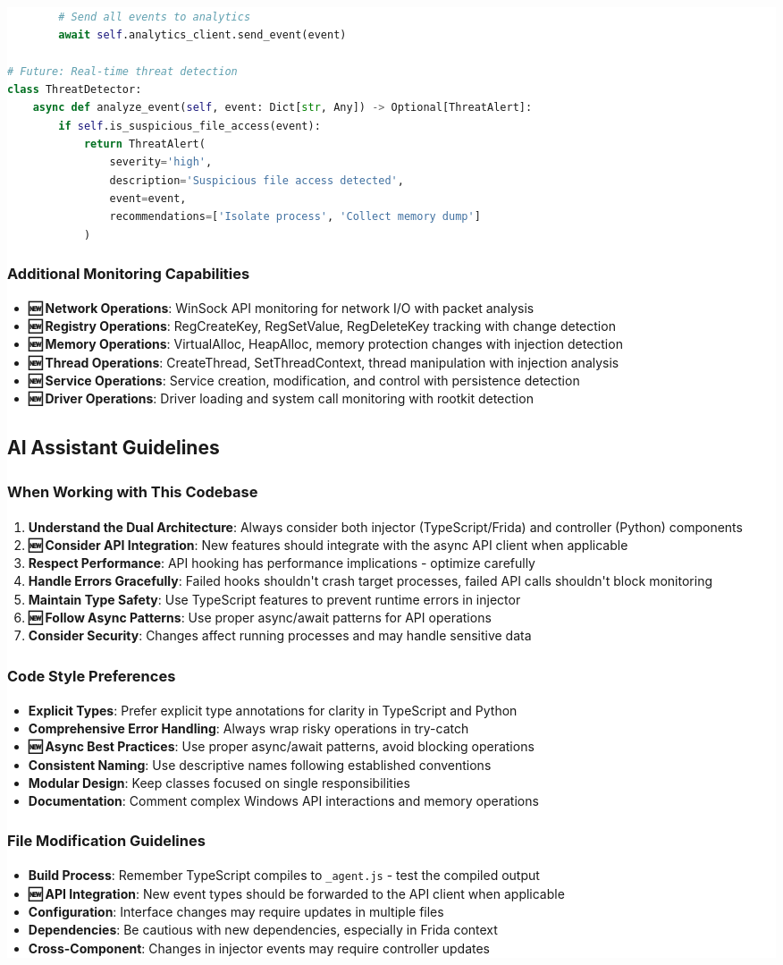 ```python
        # Send all events to analytics
        await self.analytics_client.send_event(event)

# Future: Real-time threat detection
class ThreatDetector:
    async def analyze_event(self, event: Dict[str, Any]) -> Optional[ThreatAlert]:
        if self.is_suspicious_file_access(event):
            return ThreatAlert(
                severity='high',
                description='Suspicious file access detected',
                event=event,
                recommendations=['Isolate process', 'Collect memory dump']
            )
```

### Additional Monitoring Capabilities
- **🆕 Network Operations**: WinSock API monitoring for network I/O with packet analysis
- **🆕 Registry Operations**: RegCreateKey, RegSetValue, RegDeleteKey tracking with change detection
- **🆕 Memory Operations**: VirtualAlloc, HeapAlloc, memory protection changes with injection detection
- **🆕 Thread Operations**: CreateThread, SetThreadContext, thread manipulation with injection analysis
- **🆕 Service Operations**: Service creation, modification, and control with persistence detection
- **🆕 Driver Operations**: Driver loading and system call monitoring with rootkit detection

## AI Assistant Guidelines

### When Working with This Codebase
1. **Understand the Dual Architecture**: Always consider both injector (TypeScript/Frida) and controller (Python) components
2. **🆕 Consider API Integration**: New features should integrate with the async API client when applicable
3. **Respect Performance**: API hooking has performance implications - optimize carefully
4. **Handle Errors Gracefully**: Failed hooks shouldn't crash target processes, failed API calls shouldn't block monitoring
5. **Maintain Type Safety**: Use TypeScript features to prevent runtime errors in injector
6. **🆕 Follow Async Patterns**: Use proper async/await patterns for API operations
7. **Consider Security**: Changes affect running processes and may handle sensitive data

### Code Style Preferences
- **Explicit Types**: Prefer explicit type annotations for clarity in TypeScript and Python
- **Comprehensive Error Handling**: Always wrap risky operations in try-catch
- **🆕 Async Best Practices**: Use proper async/await patterns, avoid blocking operations
- **Consistent Naming**: Use descriptive names following established conventions
- **Modular Design**: Keep classes focused on single responsibilities
- **Documentation**: Comment complex Windows API interactions and memory operations

### File Modification Guidelines
- **Build Process**: Remember TypeScript compiles to `_agent.js` - test the compiled output
- **🆕 API Integration**: New event types should be forwarded to the API client when applicable
- **Configuration**: Interface changes may require updates in multiple files
- **Dependencies**: Be cautious with new dependencies, especially in Frida context
- **Cross-Component**: Changes in injector events may require controller updates
